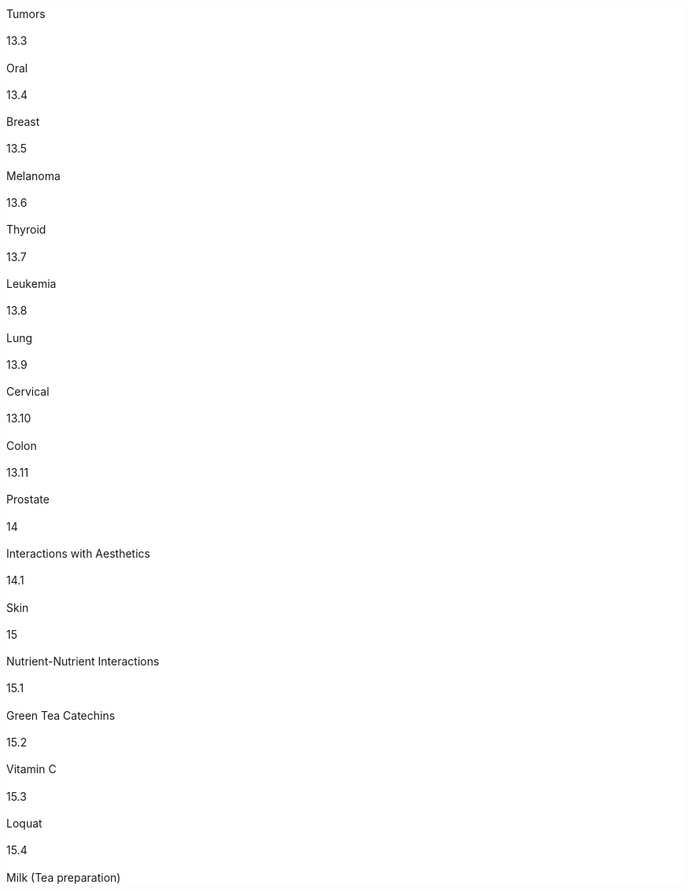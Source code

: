 Tumors

13.3

Oral

13.4

Breast

13.5

Melanoma

13.6

Thyroid

13.7

Leukemia

13.8

Lung

13.9

Cervical

13.10

Colon

13.11

Prostate

14

Interactions with Aesthetics

14.1

Skin

15

Nutrient\-Nutrient Interactions

15.1

Green Tea Catechins

15.2

Vitamin C

15.3

Loquat

15.4

Milk (Tea preparation)
